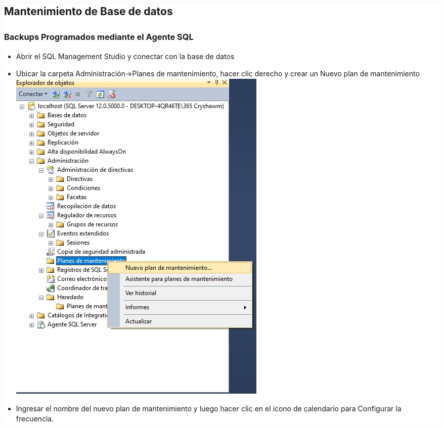 ## Mantenimiento de Base de datos

### Backups Programados mediante el Agente SQL

- Abrir el SQL Management Studio y conectar con la base de datos

- Ubicar la carpeta Administración->Planes de mantenimiento, hacer clic derecho y crear un Nuevo plan de mantenimiento
  ![backup](./img/new_plan.jpg "nuevo plan")
- Ingresar el nombre del nuevo plan de mantenimiento y luego hacer clic en el icono de calendario para Configurar la frecuencia.